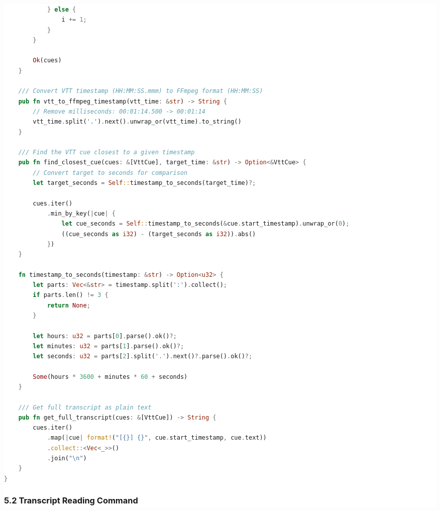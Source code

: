 ```rust
            } else {
                i += 1;
            }
        }
        
        Ok(cues)
    }
    
    /// Convert VTT timestamp (HH:MM:SS.mmm) to FFmpeg format (HH:MM:SS)
    pub fn vtt_to_ffmpeg_timestamp(vtt_time: &str) -> String {
        // Remove milliseconds: 00:01:14.500 -> 00:01:14
        vtt_time.split('.').next().unwrap_or(vtt_time).to_string()
    }
    
    /// Find the VTT cue closest to a given timestamp
    pub fn find_closest_cue(cues: &[VttCue], target_time: &str) -> Option<&VttCue> {
        // Convert target to seconds for comparison
        let target_seconds = Self::timestamp_to_seconds(target_time)?;
        
        cues.iter()
            .min_by_key(|cue| {
                let cue_seconds = Self::timestamp_to_seconds(&cue.start_timestamp).unwrap_or(0);
                ((cue_seconds as i32) - (target_seconds as i32)).abs()
            })
    }
    
    fn timestamp_to_seconds(timestamp: &str) -> Option<u32> {
        let parts: Vec<&str> = timestamp.split(':').collect();
        if parts.len() != 3 {
            return None;
        }
        
        let hours: u32 = parts[0].parse().ok()?;
        let minutes: u32 = parts[1].parse().ok()?;
        let seconds: u32 = parts[2].split('.').next()?.parse().ok()?;
        
        Some(hours * 3600 + minutes * 60 + seconds)
    }
    
    /// Get full transcript as plain text
    pub fn get_full_transcript(cues: &[VttCue]) -> String {
        cues.iter()
            .map(|cue| format!("[{}] {}", cue.start_timestamp, cue.text))
            .collect::<Vec<_>>()
            .join("\n")
    }
}
```

### 5.2 Transcript Reading Command
